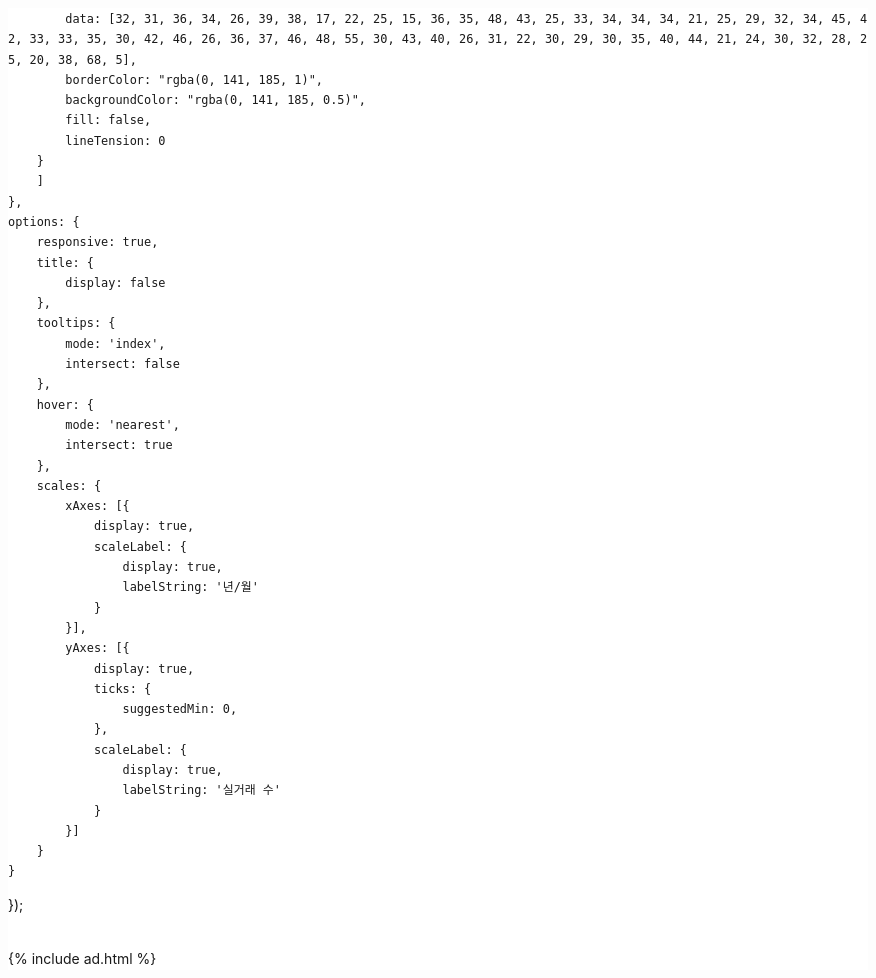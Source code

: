             data: [32, 31, 36, 34, 26, 39, 38, 17, 22, 25, 15, 36, 35, 48, 43, 25, 33, 34, 34, 34, 21, 25, 29, 32, 34, 45, 42, 33, 33, 35, 30, 42, 46, 26, 36, 37, 46, 48, 55, 30, 43, 40, 26, 31, 22, 30, 29, 30, 35, 40, 44, 21, 24, 30, 32, 28, 25, 20, 38, 68, 5],
            borderColor: "rgba(0, 141, 185, 1)",
            backgroundColor: "rgba(0, 141, 185, 0.5)",
            fill: false,
            lineTension: 0
        }
        ]
    },
    options: {
        responsive: true,
        title: {
            display: false
        },
        tooltips: {
            mode: 'index',
            intersect: false
        },
        hover: {
            mode: 'nearest',
            intersect: true
        },
        scales: {
            xAxes: [{
                display: true,
                scaleLabel: {
                    display: true,
                    labelString: '년/월'
                }
            }],
            yAxes: [{
                display: true,
                ticks: {
                    suggestedMin: 0,
                },
                scaleLabel: {
                    display: true,
                    labelString: '실거래 수'
                }
            }]
        }
    }
});

</script>


<br>
{% include ad.html %}
<br>

